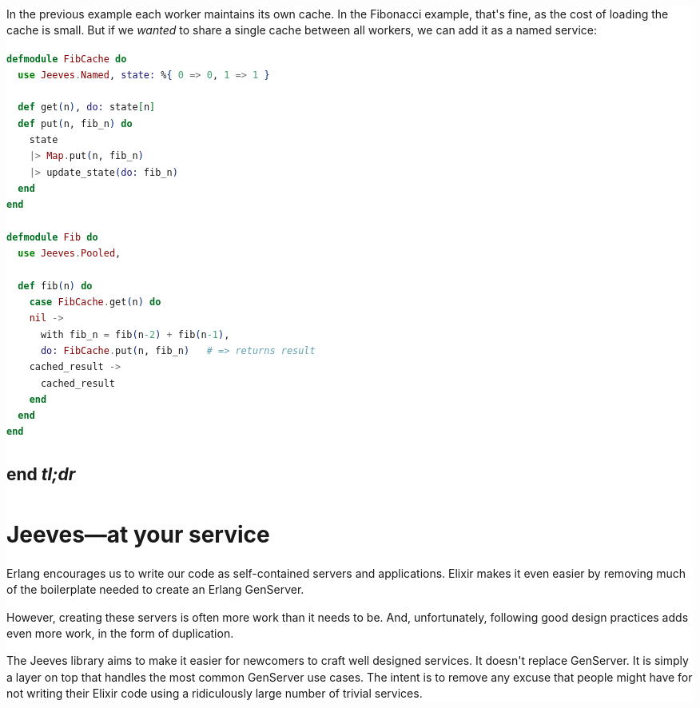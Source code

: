 In the previous example each worker maintains its own cache. In the
Fibonacci example, that's fine, as the cost of loading the cache is
small. But if we _wanted_ to share a single cache between all workers,
we can add it as a named service:

~~~ elixir
defmodule FibCache do
  use Jeeves.Named, state: %{ 0 => 0, 1 => 1 }

  def get(n), do: state[n]
  def put(n, fib_n) do
    state
    |> Map.put(n, fib_n)
    |> update_state(do: fib_n)
  end
end

defmodule Fib do
  use Jeeves.Pooled, 

  def fib(n) do
    case FibCache.get(n) do
    nil ->
      with fib_n = fib(n-2) + fib(n-1),
      do: FibCache.put(n, fib_n)   # => returns result
    cached_result ->
      cached_result
    end 
  end
end
~~~


end _tl;dr_
----

# Jeeves—at your service

Erlang encourages us to write our code as self-contained servers and
applications. Elixir makes it even easier by removing much of the
boilerplate needed to create an Erlang GenServer.

However, creating these servers is often more work than it needs to
be. And, unfortunately, following good design practices adds even more
work, in the form of duplication.

The Jeeves library aims to make it easier for newcomers to craft
well designed services. It doesn't replace GenServer. It is simply a
layer on top that handles the most common GenServer use cases. The
intent is to remove any excuse that people might have for not writing
their Elixir code using a ridiculously large number of trivial
services.
